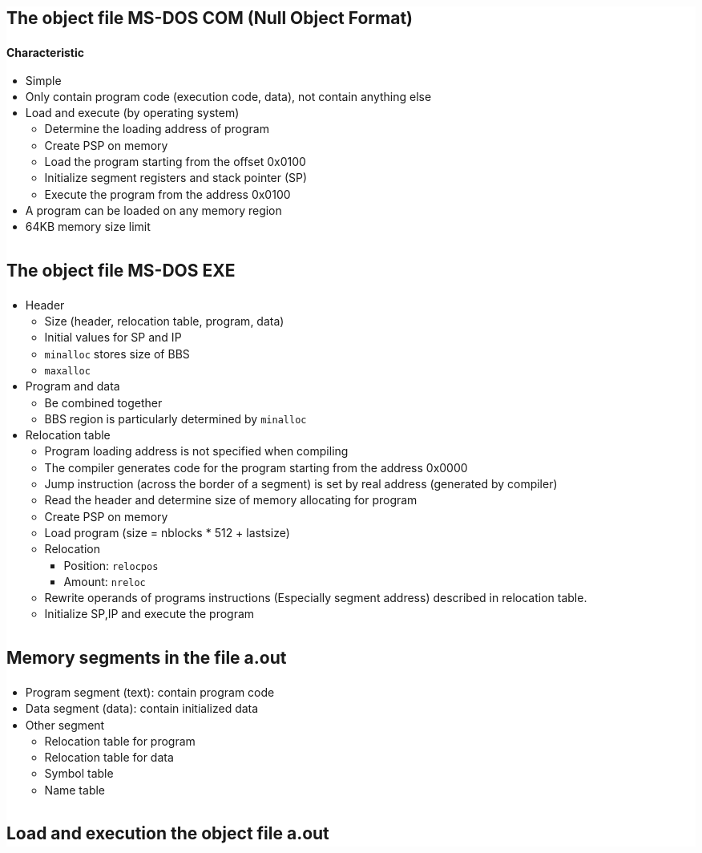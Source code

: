 ## The object file MS-DOS COM (Null Object Format)

**Characteristic**
- Simple
- Only contain program code (execution code, data), not contain anything else
- Load and execute (by operating system)
	- Determine the loading address of program
	- Create PSP on memory
	- Load the program starting from the offset 0x0100
	- Initialize segment registers and stack pointer (SP)
	- Execute the program from the address 0x0100
- A program can be loaded on any memory region 
- 64KB memory size limit

## The object file MS-DOS EXE
- Header 
	- Size (header, relocation table, program, data)
	- Initial values for SP and IP
	- `minalloc` stores size of BBS
	- `maxalloc`
- Program and data
	- Be combined together
	- BBS region is particularly determined by `minalloc`
- Relocation table
	- Program loading address is not specified when compiling
	- The compiler generates code for the program starting from the address 0x0000
	- Jump instruction (across the border of a segment) is set by real address (generated by compiler)
	- Read the header and determine size of memory allocating for program
	- Create PSP on memory
	- Load program (size = nblocks * 512 + lastsize)
	- Relocation
		- Position: `relocpos`
		- Amount: `nreloc`
	- Rewrite operands of programs instructions (Especially segment address) described in relocation table.
	- Initialize SP,IP and execute the program

## Memory segments in the file a.out

- Program segment (text): contain program code
- Data segment (data): contain initialized data
- Other segment 
	- Relocation table for program 
	- Relocation table for data
	- Symbol table 
	- Name table

## Load and execution the object file a.out
